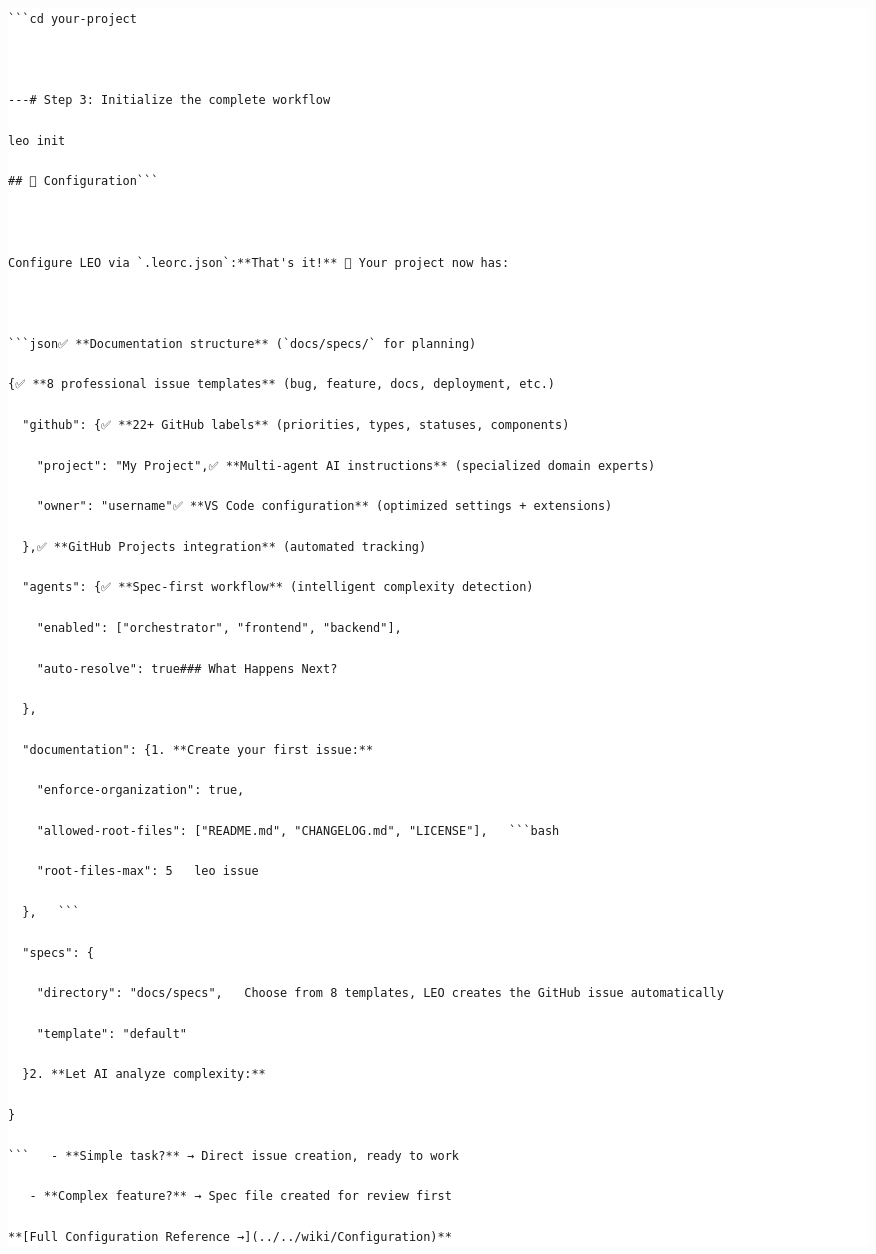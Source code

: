 ```bash### Workflow Benefits
```cd your-project



---# Step 3: Initialize the complete workflow

leo init

## 🔧 Configuration```



Configure LEO via `.leorc.json`:**That's it!** 🎉 Your project now has:



```json✅ **Documentation structure** (`docs/specs/` for planning)

{✅ **8 professional issue templates** (bug, feature, docs, deployment, etc.)

  "github": {✅ **22+ GitHub labels** (priorities, types, statuses, components)

    "project": "My Project",✅ **Multi-agent AI instructions** (specialized domain experts)

    "owner": "username"✅ **VS Code configuration** (optimized settings + extensions)

  },✅ **GitHub Projects integration** (automated tracking)

  "agents": {✅ **Spec-first workflow** (intelligent complexity detection)

    "enabled": ["orchestrator", "frontend", "backend"],

    "auto-resolve": true### What Happens Next?

  },

  "documentation": {1. **Create your first issue:**

    "enforce-organization": true,

    "allowed-root-files": ["README.md", "CHANGELOG.md", "LICENSE"],   ```bash

    "root-files-max": 5   leo issue

  },   ```

  "specs": {

    "directory": "docs/specs",   Choose from 8 templates, LEO creates the GitHub issue automatically

    "template": "default"

  }2. **Let AI analyze complexity:**

}

```   - **Simple task?** → Direct issue creation, ready to work

   - **Complex feature?** → Spec file created for review first

**[Full Configuration Reference →](../../wiki/Configuration)**

```